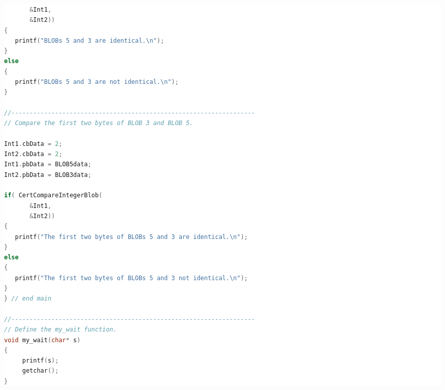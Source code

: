 ```C++
       &Int1, 
       &Int2))
{
   printf("BLOBs 5 and 3 are identical.\n");
}
else
{
   printf("BLOBs 5 and 3 are not identical.\n");
}

//-------------------------------------------------------------------
// Compare the first two bytes of BLOB 3 and BLOB 5.

Int1.cbData = 2;
Int2.cbData = 2;
Int1.pbData = BLOB5data;
Int2.pbData = BLOB3data;

if( CertCompareIntegerBlob(
       &Int1, 
       &Int2))
{
   printf("The first two bytes of BLOBs 5 and 3 are identical.\n");
}
else
{
   printf("The first two bytes of BLOBs 5 and 3 not identical.\n");
}
} // end main

//-------------------------------------------------------------------
// Define the my_wait function.
void my_wait(char* s)
{
     printf(s);
     getchar();
}
```



 

 
